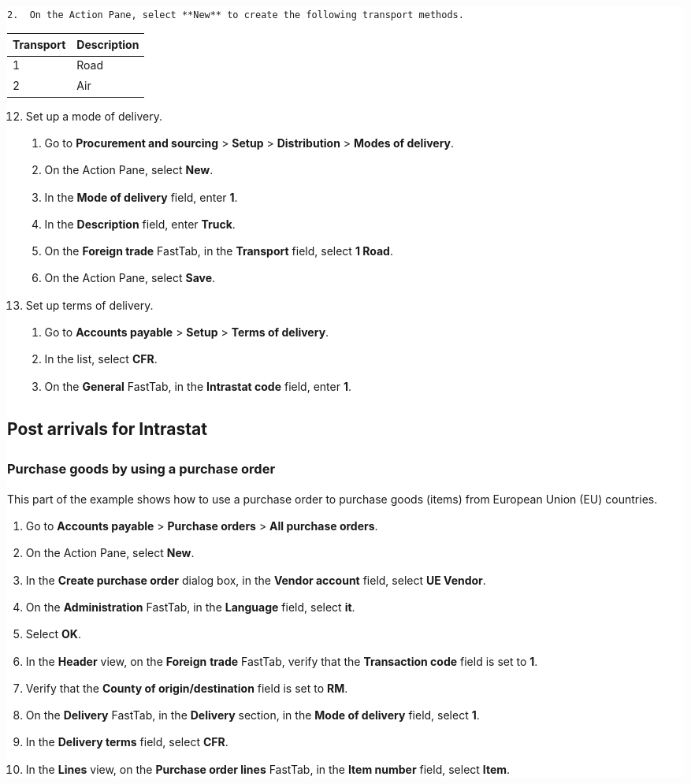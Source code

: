     2.  On the Action Pane, select **New** to create the following transport methods.

| **Transport** | **Description** |
|---------------|-----------------|
| 1             | Road            |
| 2             | Air             |

12. Set up a mode of delivery.

    1.  Go to **Procurement and sourcing** &gt; **Setup** &gt; **Distribution** &gt; **Modes of delivery**.

    2.  On the Action Pane, select **New**.

    3.  In the **Mode of delivery** field, enter **1**.

    4.  In the **Description** field, enter **Truck**.

    5.  On the **Foreign trade** FastTab, in the **Transport** field, select **1 Road**.

    6.  On the Action Pane, select **Save**.

13. Set up terms of delivery.

    1.  Go to **Accounts payable** &gt; **Setup** &gt; **Terms of delivery**.

    2.  In the list, select **CFR**.

    3.  On the **General** FastTab, in the **Intrastat code** field, enter **1**.

## Post arrivals for Intrastat

### Purchase goods by using a purchase order

This part of the example shows how to use a purchase order to purchase goods (items) from European Union (EU) countries.

1.  Go to **Accounts payable** &gt; **Purchase orders** &gt; **All purchase orders**.

2.  On the Action Pane, select **New**.

3.  In the **Create purchase order** dialog box, in the **Vendor account** field, select **UE Vendor**.

4.  On the **Administration** FastTab, in the **Language** field, select **it**.

5.  Select **OK**.

6.  In the **Header** view, on the **Foreign** **trade** FastTab, verify that the **Transaction code** field is set to **1**.

7.  Verify that the **County of origin/destination** field is set to **RM**.

8.  On the **Delivery** FastTab, in the **Delivery** section, in the **Mode of delivery** field, select **1**.

9.  In the **Delivery terms** field, select **CFR**.

10. In the **Lines** view, on the **Purchase order lines** FastTab, in the **Item number** field, select **Item**.
